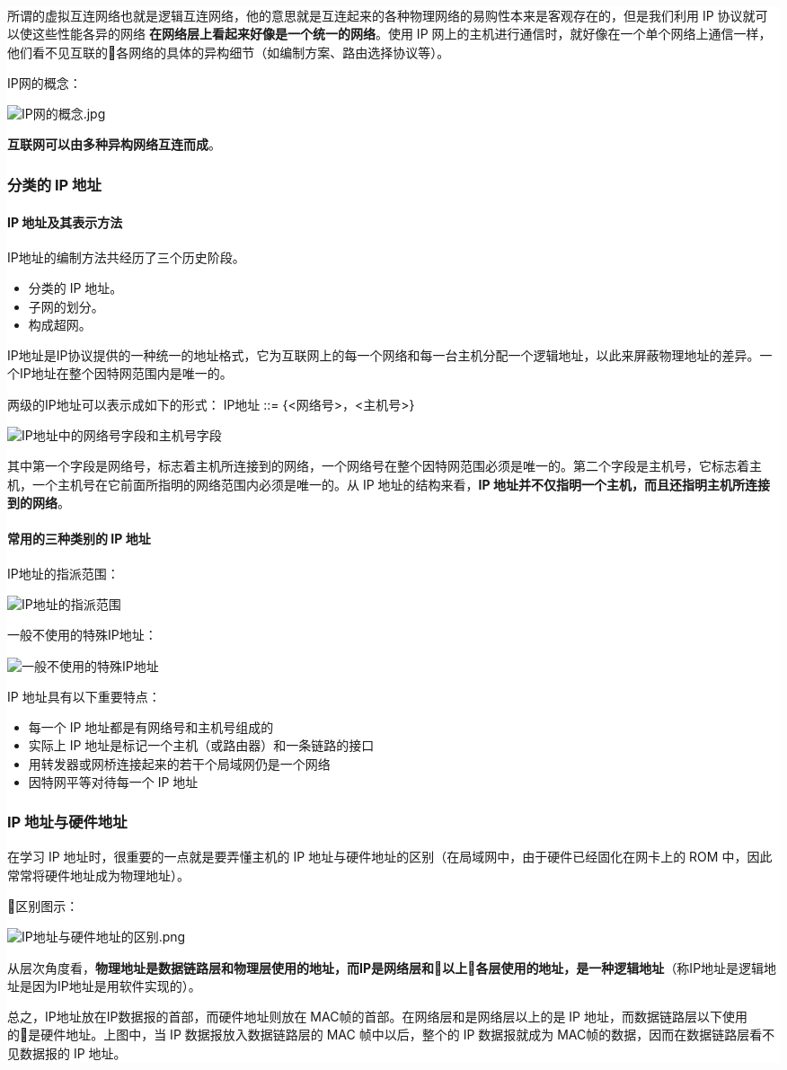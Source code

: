 所谓的虚拟互连网络也就是逻辑互连网络，他的意思就是互连起来的各种物理网络的易购性本来是客观存在的，但是我们利用 IP 协议就可以使这些性能各异的网络 __在网络层上看起来好像是一个统一的网络__。使用 IP 网上的主机进行通信时，就好像在一个单个网络上通信一样，他们看不见互联的各网络的具体的异构细节（如编制方案、路由选择协议等）。

IP网的概念：

![IP网的概念.jpg](https://images.lvhuiyang.cn/IP%E7%BD%91%E7%9A%84%E6%A6%82%E5%BF%B5.jpg)

__互联网可以由多种异构网络互连而成__。

### 分类的 IP 地址

#### IP 地址及其表示方法

IP地址的编制方法共经历了三个历史阶段。

+ 分类的 IP 地址。
+ 子网的划分。
+ 构成超网。

IP地址是IP协议提供的一种统一的地址格式，它为互联网上的每一个网络和每一台主机分配一个逻辑地址，以此来屏蔽物理地址的差异。一个IP地址在整个因特网范围内是唯一的。

两级的IP地址可以表示成如下的形式：
IP地址 ::= {<网络号>，<主机号>}

![IP地址中的网络号字段和主机号字段](https://images.lvhuiyang.cn/IP%E5%9C%B0%E5%9D%80%E4%B8%AD%E7%9A%84%E7%BD%91%E7%BB%9C%E5%8F%B7%E5%AD%97%E6%AE%B5%E5%92%8C%E4%B8%BB%E6%9C%BA%E5%8F%B7%E5%AD%97%E6%AE%B5.jpg)

其中第一个字段是网络号，标志着主机所连接到的网络，一个网络号在整个因特网范围必须是唯一的。第二个字段是主机号，它标志着主机，一个主机号在它前面所指明的网络范围内必须是唯一的。从 IP 地址的结构来看，__IP 地址并不仅指明一个主机，而且还指明主机所连接到的网络__。

#### 常用的三种类别的 IP 地址

IP地址的指派范围：

![IP地址的指派范围](https://images.lvhuiyang.cn/IP%E5%9C%B0%E5%9D%80%E7%9A%84%E6%8C%87%E6%B4%BE%E8%8C%83%E5%9B%B4.jpg)

一般不使用的特殊IP地址：

![一般不使用的特殊IP地址](https://images.lvhuiyang.cn/%E4%B8%80%E8%88%AC%E4%B8%8D%E4%BD%BF%E7%94%A8%E7%9A%84%E7%89%B9%E6%AE%8AIP%E5%9C%B0%E5%9D%80.jpg)

IP 地址具有以下重要特点：

+ 每一个 IP 地址都是有网络号和主机号组成的
+ 实际上 IP 地址是标记一个主机（或路由器）和一条链路的接口
+ 用转发器或网桥连接起来的若干个局域网仍是一个网络
+ 因特网平等对待每一个 IP 地址

### IP 地址与硬件地址

在学习 IP 地址时，很重要的一点就是要弄懂主机的 IP 地址与硬件地址的区别（在局域网中，由于硬件已经固化在网卡上的 ROM 中，因此常常将硬件地址成为物理地址）。

区别图示：

![IP地址与硬件地址的区别.png](https://images.lvhuiyang.cn/IP%E5%9C%B0%E5%9D%80%E4%B8%8E%E7%A1%AC%E4%BB%B6%E5%9C%B0%E5%9D%80%E7%9A%84%E5%8C%BA%E5%88%AB.png)

从层次角度看，__物理地址是数据链路层和物理层使用的地址，而IP是网络层和以上各层使用的地址，是一种逻辑地址__（称IP地址是逻辑地址是因为IP地址是用软件实现的）。

总之，IP地址放在IP数据报的首部，而硬件地址则放在 MAC帧的首部。在网络层和是网络层以上的是 IP 地址，而数据链路层以下使用的是硬件地址。上图中，当 IP 数据报放入数据链路层的 MAC 帧中以后，整个的 IP 数据报就成为 MAC帧的数据，因而在数据链路层看不见数据报的 IP 地址。
